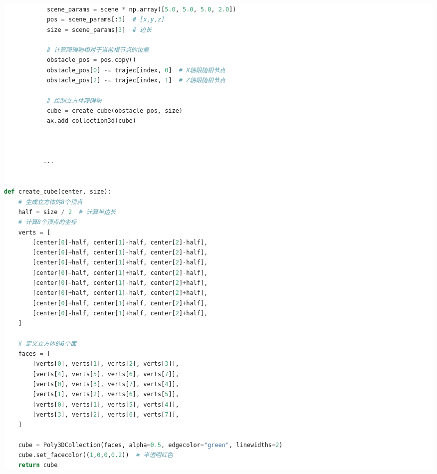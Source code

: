 ```PYTHON
            scene_params = scene * np.array([5.0, 5.0, 5.0, 2.0])
            pos = scene_params[:3]  # [x,y,z]
            size = scene_params[3]  # 边长
            
            # 计算障碍物相对于当前根节点的位置
            obstacle_pos = pos.copy()
            obstacle_pos[0] -= trajec[index, 0]  # X轴跟随根节点
            obstacle_pos[2] -= trajec[index, 1]  # Z轴跟随根节点
            
            # 绘制立方体障碍物
            cube = create_cube(obstacle_pos, size)
            ax.add_collection3d(cube)
        
                
                
           ...
                

def create_cube(center, size):
    # 生成立方体的8个顶点
    half = size / 2  # 计算半边长
    # 计算8个顶点的坐标
    verts = [
        [center[0]-half, center[1]-half, center[2]-half],
        [center[0]+half, center[1]-half, center[2]-half],
        [center[0]+half, center[1]+half, center[2]-half],
        [center[0]-half, center[1]+half, center[2]-half],
        [center[0]-half, center[1]-half, center[2]+half],
        [center[0]+half, center[1]-half, center[2]+half],
        [center[0]+half, center[1]+half, center[2]+half],
        [center[0]-half, center[1]+half, center[2]+half],
    ]
    
    # 定义立方体的6个面
    faces = [
        [verts[0], verts[1], verts[2], verts[3]],
        [verts[4], verts[5], verts[6], verts[7]], 
        [verts[0], verts[3], verts[7], verts[4]],
        [verts[1], verts[2], verts[6], verts[5]],
        [verts[0], verts[1], verts[5], verts[4]],
        [verts[3], verts[2], verts[6], verts[7]],
    ]
    
    cube = Poly3DCollection(faces, alpha=0.5, edgecolor="green", linewidths=2)
    cube.set_facecolor((1,0,0,0.2))  # 半透明红色
    return cube
```


